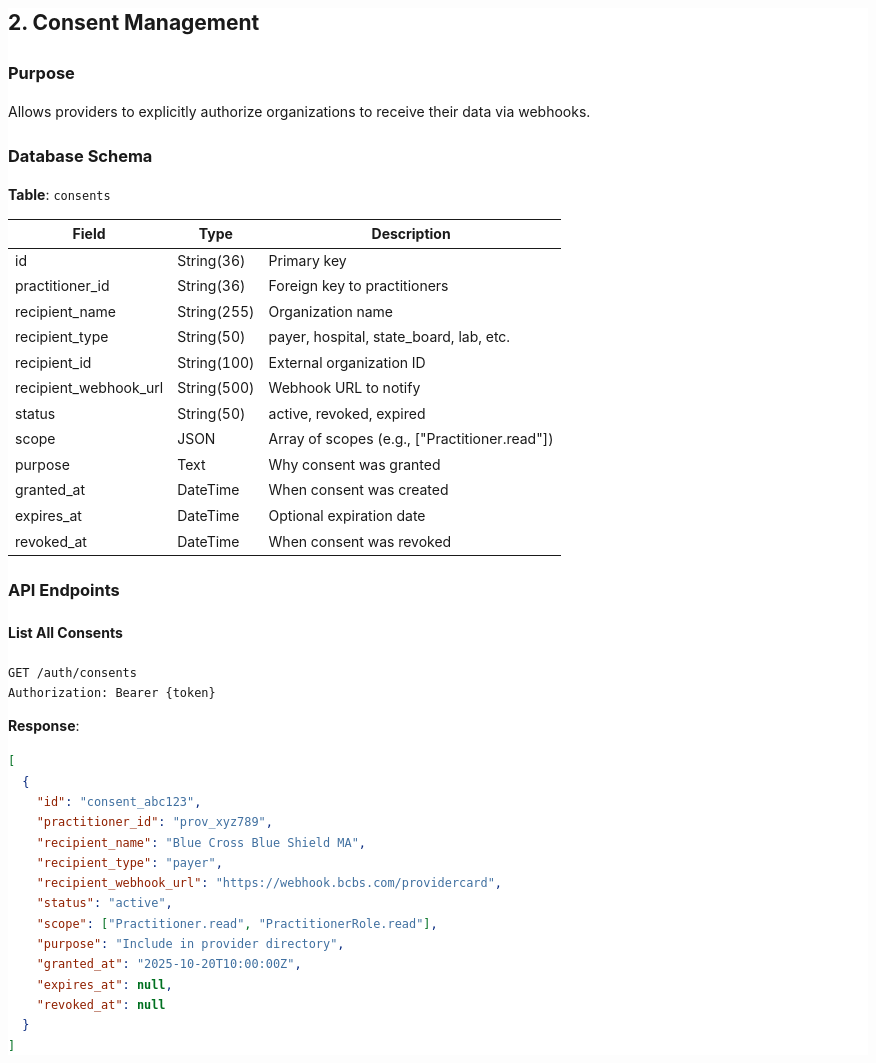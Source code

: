
## 2. Consent Management

### Purpose
Allows providers to explicitly authorize organizations to receive their data via webhooks.

### Database Schema

**Table**: `consents`

| Field | Type | Description |
|-------|------|-------------|
| id | String(36) | Primary key |
| practitioner_id | String(36) | Foreign key to practitioners |
| recipient_name | String(255) | Organization name |
| recipient_type | String(50) | payer, hospital, state_board, lab, etc. |
| recipient_id | String(100) | External organization ID |
| recipient_webhook_url | String(500) | Webhook URL to notify |
| status | String(50) | active, revoked, expired |
| scope | JSON | Array of scopes (e.g., ["Practitioner.read"]) |
| purpose | Text | Why consent was granted |
| granted_at | DateTime | When consent was created |
| expires_at | DateTime | Optional expiration date |
| revoked_at | DateTime | When consent was revoked |

### API Endpoints

#### List All Consents

```http
GET /auth/consents
Authorization: Bearer {token}
```

**Response**:
```json
[
  {
    "id": "consent_abc123",
    "practitioner_id": "prov_xyz789",
    "recipient_name": "Blue Cross Blue Shield MA",
    "recipient_type": "payer",
    "recipient_webhook_url": "https://webhook.bcbs.com/providercard",
    "status": "active",
    "scope": ["Practitioner.read", "PractitionerRole.read"],
    "purpose": "Include in provider directory",
    "granted_at": "2025-10-20T10:00:00Z",
    "expires_at": null,
    "revoked_at": null
  }
]
```
